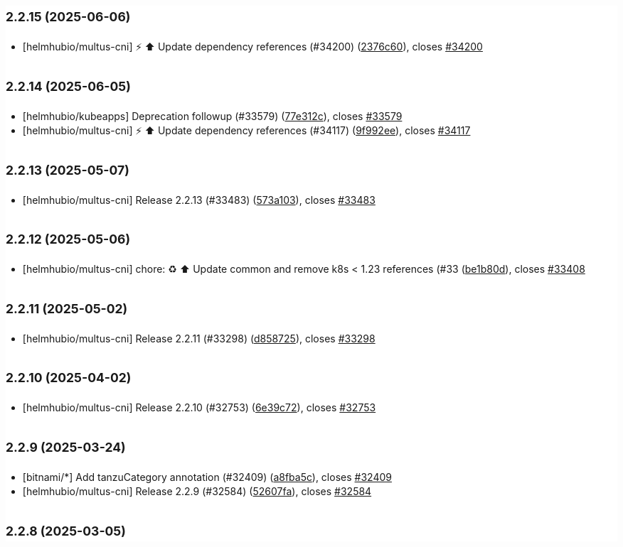 ## <small>2.2.15 (2025-06-06)</small>

* [helmhubio/multus-cni] :zap: :arrow_up: Update dependency references (#34200) ([2376c60](https://github.com/helmhub-io/charts/commit/2376c609d5d269b1734a119381d421145e368e88)), closes [#34200](https://github.com/helmhub-io/charts/issues/34200)

## <small>2.2.14 (2025-06-05)</small>

* [helmhubio/kubeapps] Deprecation followup (#33579) ([77e312c](https://github.com/helmhub-io/charts/commit/77e312c1772d4d7c4dc5d3ac0e80f4e452e3a062)), closes [#33579](https://github.com/helmhub-io/charts/issues/33579)
* [helmhubio/multus-cni] :zap: :arrow_up: Update dependency references (#34117) ([9f992ee](https://github.com/helmhub-io/charts/commit/9f992ee1c41c4a1ba2f7a1c8ecce37b461e0dfa0)), closes [#34117](https://github.com/helmhub-io/charts/issues/34117)

## <small>2.2.13 (2025-05-07)</small>

* [helmhubio/multus-cni] Release 2.2.13 (#33483) ([573a103](https://github.com/helmhub-io/charts/commit/573a1030c5b1b31c9226c5f66822805a309294d9)), closes [#33483](https://github.com/helmhub-io/charts/issues/33483)

## <small>2.2.12 (2025-05-06)</small>

* [helmhubio/multus-cni] chore: :recycle: :arrow_up: Update common and remove k8s < 1.23 references (#33 ([be1b80d](https://github.com/helmhub-io/charts/commit/be1b80da79f61f5e625575fd8b9bf3c70e73adbf)), closes [#33408](https://github.com/helmhub-io/charts/issues/33408)

## <small>2.2.11 (2025-05-02)</small>

* [helmhubio/multus-cni] Release 2.2.11 (#33298) ([d858725](https://github.com/helmhub-io/charts/commit/d85872573d1ebdcbecdce6a63b7e72eb6dc0ce3f)), closes [#33298](https://github.com/helmhub-io/charts/issues/33298)

## <small>2.2.10 (2025-04-02)</small>

* [helmhubio/multus-cni] Release 2.2.10 (#32753) ([6e39c72](https://github.com/helmhub-io/charts/commit/6e39c72f1d2aecabd873cafe040c2a93ea9275a1)), closes [#32753](https://github.com/helmhub-io/charts/issues/32753)

## <small>2.2.9 (2025-03-24)</small>

* [bitnami/*] Add tanzuCategory annotation (#32409) ([a8fba5c](https://github.com/helmhub-io/charts/commit/a8fba5cb01f6f4464ca7f69c50b0fbe97d837a95)), closes [#32409](https://github.com/helmhub-io/charts/issues/32409)
* [helmhubio/multus-cni] Release 2.2.9 (#32584) ([52607fa](https://github.com/helmhub-io/charts/commit/52607faf0d32ed0c7741b0fc224863596fcdc271)), closes [#32584](https://github.com/helmhub-io/charts/issues/32584)

## <small>2.2.8 (2025-03-05)</small>
